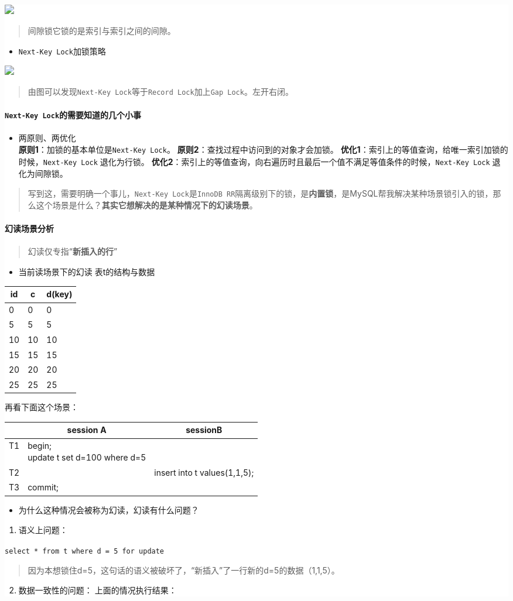 ![](https://user-gold-cdn.xitu.io/2019/7/18/16c030ca23695e09?w=954&h=162&f=png&s=17099)

> 间隙锁它锁的是索引与索引之间的间隙。
- `Next-Key Lock`加锁策略

![](https://user-gold-cdn.xitu.io/2019/7/18/16c030cd4e1ca41e?w=982&h=186&f=png&s=21139)

> 由图可以发现`Next-Key Lock`等于`Record Lock`加上`Gap Lock`。左开右闭。
#### `Next-Key Lock`的需要知道的几个小事
- 两原则、两优化  
**原则1**：加锁的基本单位是`Next-Key Lock`。
**原则2**：查找过程中访问到的对象才会加锁。
**优化1**：索引上的等值查询，给唯一索引加锁的时候，`Next-Key Lock` 退化为行锁。
**优化2**：索引上的等值查询，向右遍历时且最后一个值不满足等值条件的时候，`Next-Key Lock` 退化为间隙锁。
> 写到这，需要明确一个事儿，`Next-Key Lock`是`InnoDB RR`隔离级别下的锁，是**内置锁**，是MySQL帮我解决某种场景锁引入的锁，那么这个场景是什么？**其实它想解决的是某种情况下的幻读场景**。
#### 幻读场景分析
> 幻读仅专指“**新插入的行**”
- 当前读场景下的幻读
表t的结构与数据

| id | c | d(key) |
| --- | --- | --- |
| 0 | 0 | 0 |
| 5 | 5 | 5 |
| 10 | 10 | 10 |
| 15 | 15 | 15 |
| 20 | 20 | 20 |
| 25 | 25 | 25 |

再看下面这个场景：

|  | session A | sessionB |
| --- | --- | --- |
| T1 | begin;</br> update t set d=100 where d=5 |  |
| T2 |  | insert into t values(1,1,5); |
| T3 | commit; |  |
- 为什么这种情况会被称为幻读，幻读有什么问题？
1. 语义上问题：
```
select * from t where d = 5 for update
```
> 因为本想锁住d=5，这句话的语义被破坏了，“新插入”了一行新的d=5的数据（1,1,5）。
2. 数据一致性的问题：
上面的情况执行结果：
